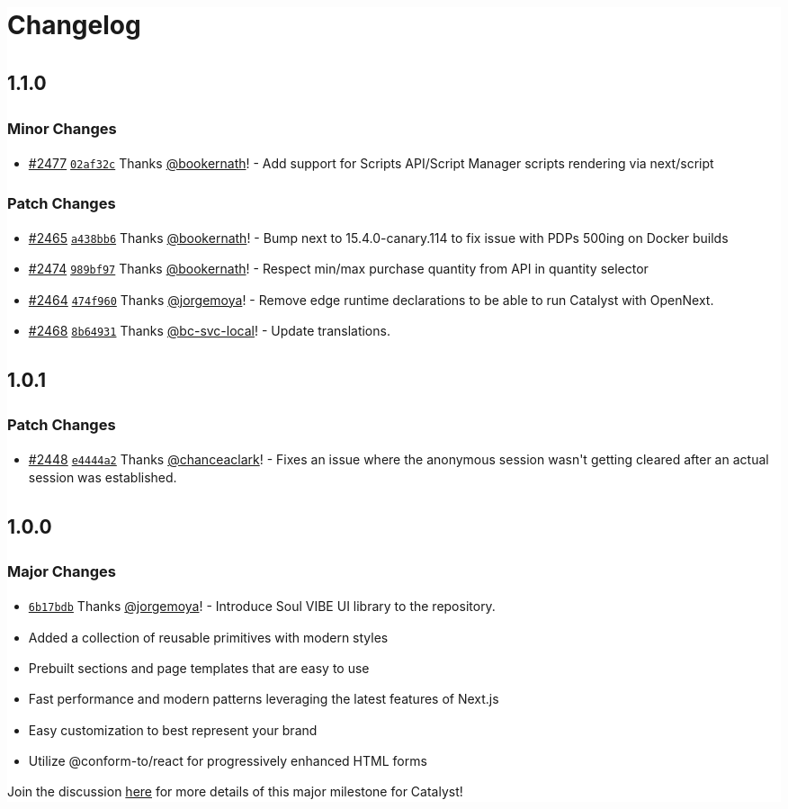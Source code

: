 # Changelog

## 1.1.0

### Minor Changes

- [#2477](https://github.com/bigcommerce/catalyst/pull/2477) [`02af32c`](https://github.com/bigcommerce/catalyst/commit/02af32c459719f97e8973a19b6889e5fa73d0c38) Thanks [@bookernath](https://github.com/bookernath)! - Add support for Scripts API/Script Manager scripts rendering via next/script

### Patch Changes

- [#2465](https://github.com/bigcommerce/catalyst/pull/2465) [`a438bb6`](https://github.com/bigcommerce/catalyst/commit/a438bb660bc3bd11adacd125769ba99ba2e1c38d) Thanks [@bookernath](https://github.com/bookernath)! - Bump next to 15.4.0-canary.114 to fix issue with PDPs 500ing on Docker builds

- [#2474](https://github.com/bigcommerce/catalyst/pull/2474) [`989bf97`](https://github.com/bigcommerce/catalyst/commit/989bf974c534a7201782ace9a4bf3fe745e8af01) Thanks [@bookernath](https://github.com/bookernath)! - Respect min/max purchase quantity from API in quantity selector

- [#2464](https://github.com/bigcommerce/catalyst/pull/2464) [`474f960`](https://github.com/bigcommerce/catalyst/commit/474f960c4c428e28874022b36ae2b03e0b301e20) Thanks [@jorgemoya](https://github.com/jorgemoya)! - Remove edge runtime declarations to be able to run Catalyst with OpenNext.

- [#2468](https://github.com/bigcommerce/catalyst/pull/2468) [`8b64931`](https://github.com/bigcommerce/catalyst/commit/8b6493156a70490c0c35c35d45ebd9ad8f23615c) Thanks [@bc-svc-local](https://github.com/bc-svc-local)! - Update translations.

## 1.0.1

### Patch Changes

- [#2448](https://github.com/bigcommerce/catalyst/pull/2448) [`e4444a2`](https://github.com/bigcommerce/catalyst/commit/e4444a2ca83b5b73776c842feff56e47f57344dc) Thanks [@chanceaclark](https://github.com/chanceaclark)! - Fixes an issue where the anonymous session wasn't getting cleared after an actual session was established.

## 1.0.0

### Major Changes

- [`6b17bdb`](https://github.com/bigcommerce/catalyst/commit/6b17bdb) Thanks [@jorgemoya](https://github.com/jorgemoya)! - Introduce Soul VIBE UI library to the repository.

- Added a collection of reusable primitives with modern styles
- Prebuilt sections and page templates that are easy to use
- Fast performance and modern patterns leveraging the latest features of Next.js
- Easy customization to best represent your brand
- Utilize @conform-to/react for progressively enhanced HTML forms

Join the discussion [here](https://github.com/bigcommerce/catalyst/discussions/1861) for more details of this major milestone for Catalyst!
